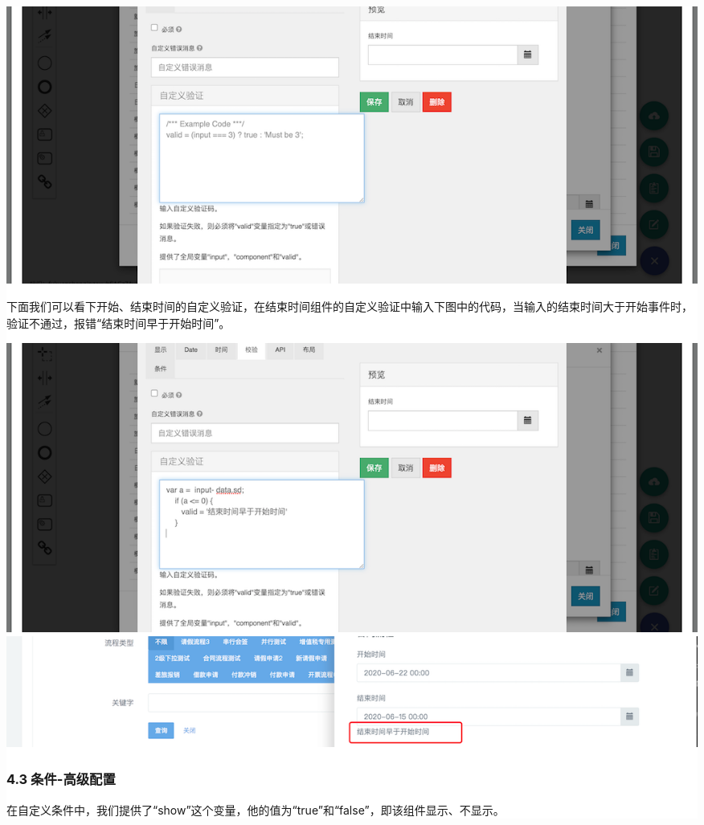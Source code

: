 ![](./images/bd-4.6.png)

下面我们可以看下开始、结束时间的自定义验证，在结束时间组件的自定义验证中输入下图中的代码，当输入的结束时间大于开始事件时，验证不通过，报错“结束时间早于开始时间”。

![](./images/bd-4.7.png)
![](./images/bd-4.5.png)

### 4.3 条件-高级配置
在自定义条件中，我们提供了“show”这个变量，他的值为“true”和“false”，即该组件显示、不显示。
